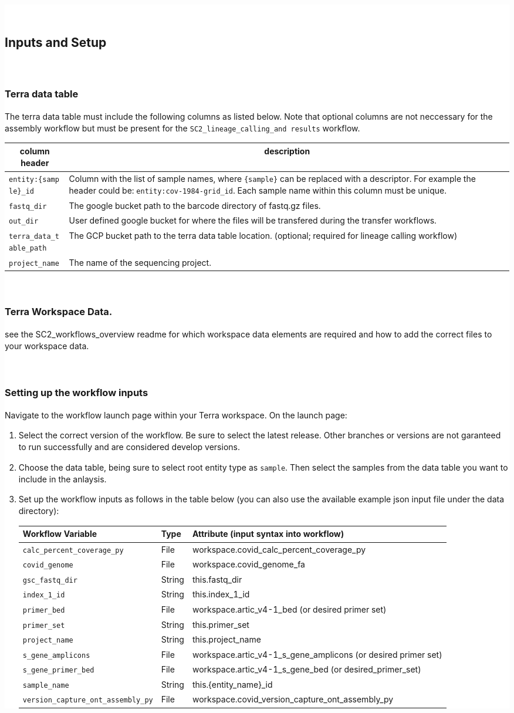 
<br/>

## Inputs and Setup
<br/>

### Terra data table

The terra data table must include the following columns as listed below. Note that optional columns are not neccessary for the assembly workflow but must be present for the ``SC2_lineage_calling_and results`` workflow. 

| column header | description | 
|-------------------|-----------------|
| ``entity:{sample}_id``| Column with the list of sample names, where ``{sample}`` can be replaced with a descriptor. For example the header could be: ``entity:cov-1984-grid_id``. Each sample name within this column must be unique.|
| ``fastq_dir``| The google bucket path to the barcode directory of fastq.gz files.|
|``out_dir``| User defined google bucket for where the files will be transfered during the transfer workflows. |
|``terra_data_table_path``| The GCP bucket path to the terra data table location.  (optional; required for lineage calling workflow) | 
|``project_name``| The name of the sequencing project. |

<br/>

### Terra Workspace Data.

see the SC2_workflows_overview readme for which workspace data elements are required and how to add the correct files to your workspace data. 

<br/>

### Setting up the workflow inputs
Navigate to the workflow launch page within your Terra workspace. On the launch page:
1. Select the correct version of the workflow. Be sure to select the latest release. Other branches or versions are not garanteed to run successfully and are considered develop versions.
2. Choose the data table, being sure to select root entity type as ``sample``. Then select the samples from the data table you want to include in the anlaysis. 
3. Set up the workflow inputs as follows in the table below (you can also use the available example json input file under the data directory): 

    |Workflow Variable| Type| Attribute (input syntax into workflow) |
    |------------|-----------|---------------------------------------|
    |``calc_percent_coverage_py``| File| workspace.covid_calc_percent_coverage_py|
    |``covid_genome``|File| workspace.covid_genome_fa|
    |``gsc_fastq_dir``|String| this.fastq_dir|
    |``index_1_id``|String|this.index_1_id|
    |``primer_bed``|File| workspace.artic_v4-1_bed (or desired primer set)|
    |``primer_set``| String | this.primer_set|
    |``project_name``| String | this.project_name| 
    |``s_gene_amplicons``|File|workspace.artic_v4-1_s_gene_amplicons (or desired primer set)|
    |``s_gene_primer_bed``| File | workspace.artic_v4-1_s_gene_bed (or desired_primer_set) |
    |``sample_name``|String| this.{entity_name}_id| 
    |``version_capture_ont_assembly_py``|File| workspace.covid_version_capture_ont_assembly_py|
